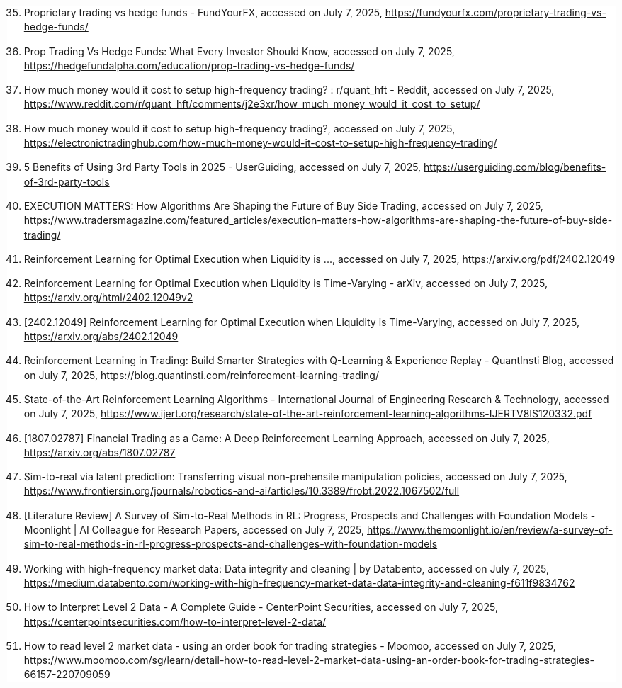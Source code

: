 35. Proprietary trading vs hedge funds - FundYourFX, accessed on July 7, 2025, <https://fundyourfx.com/proprietary-trading-vs-hedge-funds/>

36. Prop Trading Vs Hedge Funds: What Every Investor Should Know, accessed on July 7, 2025, <https://hedgefundalpha.com/education/prop-trading-vs-hedge-funds/>

37. How much money would it cost to setup high-frequency trading? : r/quant\_hft - Reddit, accessed on July 7, 2025, <https://www.reddit.com/r/quant_hft/comments/j2e3xr/how_much_money_would_it_cost_to_setup/>

38. How much money would it cost to setup high-frequency trading?, accessed on July 7, 2025, <https://electronictradinghub.com/how-much-money-would-it-cost-to-setup-high-frequency-trading/>

39. 5 Benefits of Using 3rd Party Tools in 2025 - UserGuiding, accessed on July 7, 2025, <https://userguiding.com/blog/benefits-of-3rd-party-tools>

40. EXECUTION MATTERS: How Algorithms Are Shaping the Future of Buy Side Trading, accessed on July 7, 2025, <https://www.tradersmagazine.com/featured_articles/execution-matters-how-algorithms-are-shaping-the-future-of-buy-side-trading/>

41. Reinforcement Learning for Optimal Execution when Liquidity is ..., accessed on July 7, 2025, <https://arxiv.org/pdf/2402.12049>

42. Reinforcement Learning for Optimal Execution when Liquidity is Time-Varying - arXiv, accessed on July 7, 2025, <https://arxiv.org/html/2402.12049v2>

43. \[2402.12049] Reinforcement Learning for Optimal Execution when Liquidity is Time-Varying, accessed on July 7, 2025, <https://arxiv.org/abs/2402.12049>

44. Reinforcement Learning in Trading: Build Smarter Strategies with Q-Learning & Experience Replay - QuantInsti Blog, accessed on July 7, 2025, <https://blog.quantinsti.com/reinforcement-learning-trading/>

45. State-of-the-Art Reinforcement Learning Algorithms - International Journal of Engineering Research & Technology, accessed on July 7, 2025, <https://www.ijert.org/research/state-of-the-art-reinforcement-learning-algorithms-IJERTV8IS120332.pdf>

46. \[1807.02787] Financial Trading as a Game: A Deep Reinforcement Learning Approach, accessed on July 7, 2025, <https://arxiv.org/abs/1807.02787>

47. Sim-to-real via latent prediction: Transferring visual non-prehensile manipulation policies, accessed on July 7, 2025, <https://www.frontiersin.org/journals/robotics-and-ai/articles/10.3389/frobt.2022.1067502/full>

48. \[Literature Review] A Survey of Sim-to-Real Methods in RL: Progress, Prospects and Challenges with Foundation Models - Moonlight | AI Colleague for Research Papers, accessed on July 7, 2025, <https://www.themoonlight.io/en/review/a-survey-of-sim-to-real-methods-in-rl-progress-prospects-and-challenges-with-foundation-models>

49. Working with high-frequency market data: Data integrity and cleaning | by Databento, accessed on July 7, 2025, <https://medium.databento.com/working-with-high-frequency-market-data-data-integrity-and-cleaning-f611f9834762>

50. How to Interpret Level 2 Data - A Complete Guide - CenterPoint Securities, accessed on July 7, 2025, <https://centerpointsecurities.com/how-to-interpret-level-2-data/>

51. How to read level 2 market data - using an order book for trading strategies - Moomoo, accessed on July 7, 2025, <https://www.moomoo.com/sg/learn/detail-how-to-read-level-2-market-data-using-an-order-book-for-trading-strategies-66157-220709059>
